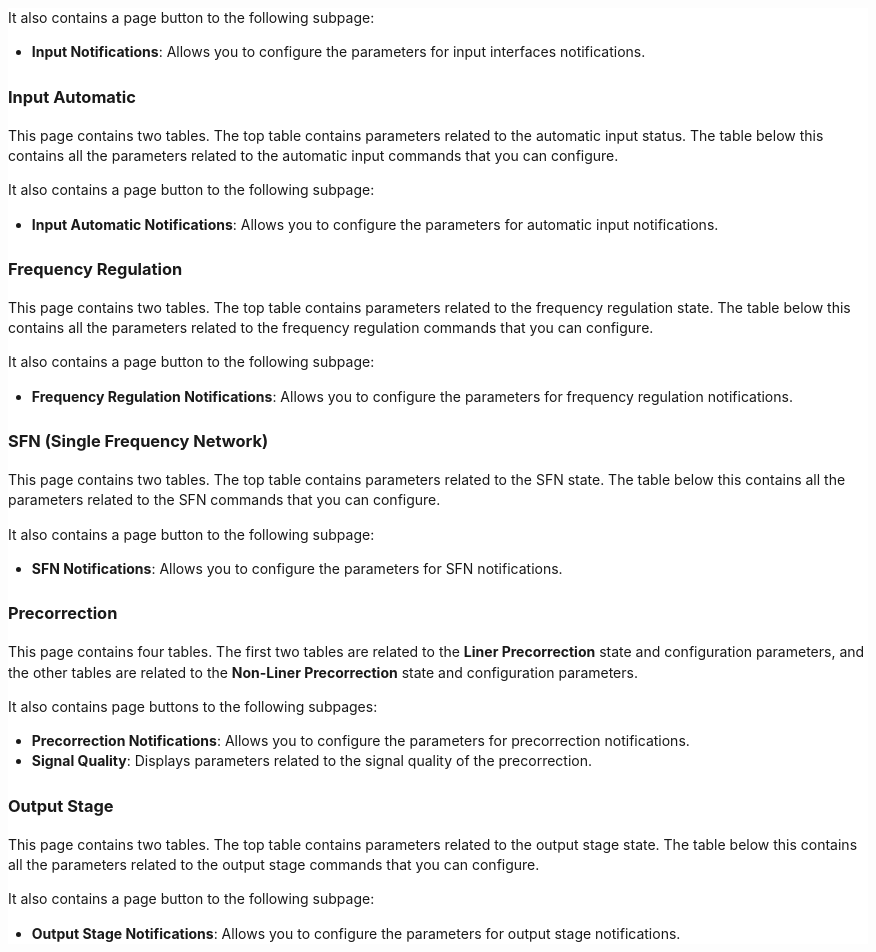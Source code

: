 It also contains a page button to the following subpage:

- **Input Notifications**: Allows you to configure the parameters for input interfaces notifications.

### Input Automatic

This page contains two tables. The top table contains parameters related to the automatic input status. The table below this contains all the parameters related to the automatic input commands that you can configure.

It also contains a page button to the following subpage:

- **Input Automatic Notifications**: Allows you to configure the parameters for automatic input notifications.

### Frequency Regulation

This page contains two tables. The top table contains parameters related to the frequency regulation state. The table below this contains all the parameters related to the frequency regulation commands that you can configure.

It also contains a page button to the following subpage:

- **Frequency Regulation Notifications**: Allows you to configure the parameters for frequency regulation notifications.

### SFN (Single Frequency Network)

This page contains two tables. The top table contains parameters related to the SFN state. The table below this contains all the parameters related to the SFN commands that you can configure.

It also contains a page button to the following subpage:

- **SFN Notifications**: Allows you to configure the parameters for SFN notifications.

### Precorrection

This page contains four tables. The first two tables are related to the **Liner Precorrection** state and configuration parameters, and the other tables are related to the **Non-Liner Precorrection** state and configuration parameters.

It also contains page buttons to the following subpages:

- **Precorrection Notifications**: Allows you to configure the parameters for precorrection notifications.
- **Signal Quality**: Displays parameters related to the signal quality of the precorrection.

### Output Stage

This page contains two tables. The top table contains parameters related to the output stage state. The table below this contains all the parameters related to the output stage commands that you can configure.

It also contains a page button to the following subpage:

- **Output Stage Notifications**: Allows you to configure the parameters for output stage notifications.
